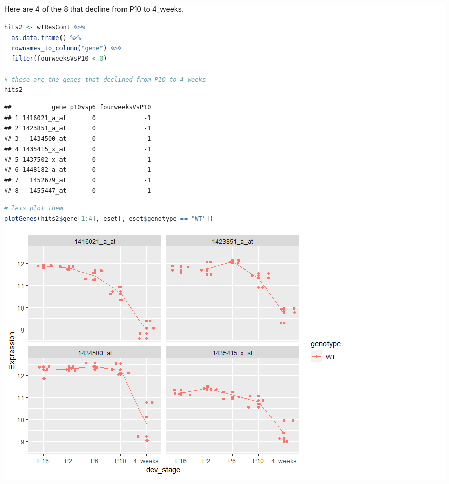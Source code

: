 Here are 4 of the 8 that decline from P10 to 4\_weeks.

``` r
hits2 <- wtResCont %>% 
  as.data.frame() %>% 
  rownames_to_column("gene") %>% 
  filter(fourweeksVsP10 < 0)

# these are the genes that declined from P10 to 4_weeks
hits2
```

    ##           gene p10vsp6 fourweeksVsP10
    ## 1 1416021_a_at       0             -1
    ## 2 1423851_a_at       0             -1
    ## 3   1434500_at       0             -1
    ## 4 1435415_x_at       0             -1
    ## 5 1437502_x_at       0             -1
    ## 6 1448182_a_at       0             -1
    ## 7   1452679_at       0             -1
    ## 8   1455447_at       0             -1

``` r
# lets plot them
plotGenes(hits2$gene[1:4], eset[, eset$genotype == "WT"])
```

![](sm5_differential_expression_analysis_files/figure-gfm/unnamed-chunk-36-1.png)
